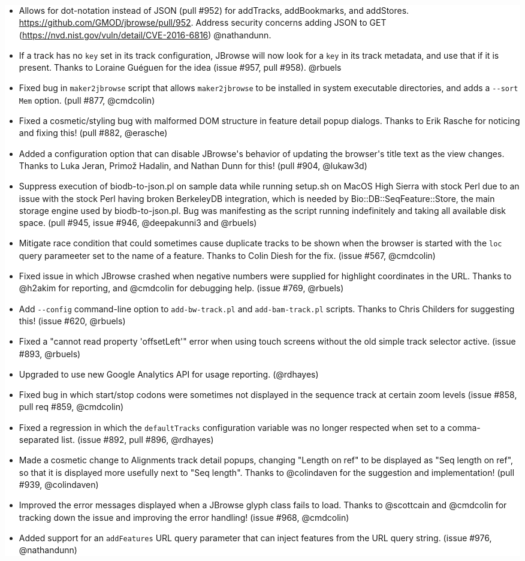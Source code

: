   * Allows for dot-notation instead of JSON (pull #952) for addTracks, addBookmarks,
    and addStores. https://github.com/GMOD/jbrowse/pull/952. Address security concerns
    adding JSON to GET (https://nvd.nist.gov/vuln/detail/CVE-2016-6816) @nathandunn.

  * If a track has no `key` set in its track configuration, JBrowse will now look for
    a `key` in its track metadata, and use that if it is present. Thanks to Loraine
    Guéguen for the idea (issue #957, pull #958). @rbuels

  * Fixed bug in `maker2jbrowse` script that allows `maker2jbrowse` to be installed
    in system executable directories, and adds a `--sortMem` option.
    (pull #877, @cmdcolin)

  * Fixed a cosmetic/styling bug with malformed DOM structure in feature detail popup
    dialogs.  Thanks to Erik Rasche for noticing and fixing this! (pull #882, @erasche)

  * Added a configuration option that can disable JBrowse's behavior of updating the
    browser's title text as the view changes. Thanks to Luka Jeran, Primož Hadalin,
    and Nathan Dunn for this! (pull #904, @lukaw3d)

  * Suppress execution of biodb-to-json.pl on sample data while running setup.sh
    on MacOS High Sierra with stock Perl due to an issue with the stock Perl having
    broken BerkeleyDB integration, which is needed by Bio::DB::SeqFeature::Store,
    the main storage engine used by biodb-to-json.pl. Bug was manifesting as the script
    running indefinitely and taking all available disk space.
    (pull #945, issue #946, @deepakunni3 and @rbuels)

  * Mitigate race condition that could sometimes cause duplicate tracks to be shown
    when the browser is started with the `loc` query parameeter set to the name of
    a feature. Thanks to Colin Diesh for the fix. (issue #567, @cmdcolin)

  * Fixed issue in which JBrowse crashed when negative numbers were supplied for highlight
    coordinates in the URL. Thanks to @h2akim for reporting, and @cmdcolin for debugging help.
    (issue #769, @rbuels)

  * Add `--config` command-line option to `add-bw-track.pl` and `add-bam-track.pl`
    scripts. Thanks to Chris Childers for suggesting this! (issue #620, @rbuels)

  * Fixed a "cannot read property 'offsetLeft'" error when using touch screens without
    the old simple track selector active. (issue #893, @rbuels)

  * Upgraded to use new Google Analytics API for usage reporting. (@rdhayes)

  * Fixed bug in which start/stop codons were sometimes not displayed in the sequence
    track at certain zoom levels (issue #858, pull req #859, @cmdcolin)

  * Fixed a regression in which the `defaultTracks` configuration variable was no longer
    respected when set to a comma-separated list. (issue #892, pull #896, @rdhayes)

  * Made a cosmetic change to Alignments track detail popups, changing "Length on ref" to
    be displayed as "Seq length on ref", so that it is displayed more usefully next to
    "Seq length".  Thanks to @colindaven for the suggestion and implementation!
    (pull #939, @colindaven)

  * Improved the error messages displayed when a JBrowse glyph class fails to load. Thanks
    to @scottcain and @cmdcolin for tracking down the issue and improving the error
    handling! (issue #968, @cmdcolin)

  * Added support for an `addFeatures` URL query parameter that can inject features from
    the URL query string. (issue #976, @nathandunn)
